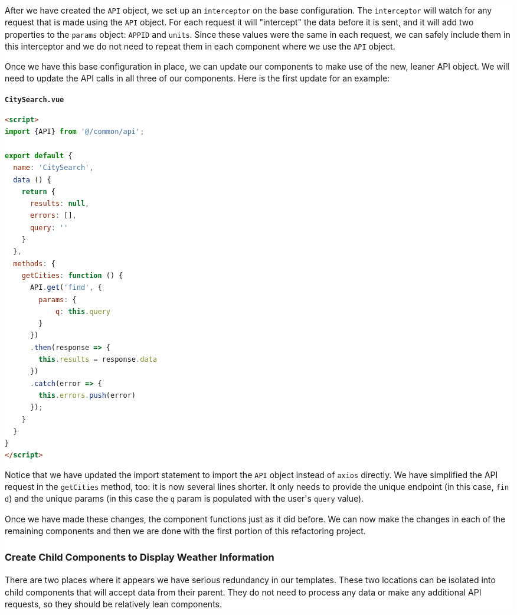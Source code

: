 After we have created the `API` object, we set up an `interceptor` on the base configuration. The `interceptor` will watch for any request that is made using the `API` object. For each request it will "intercept" the data before it is sent, and it will add two properties to the `params` object: `APPID` and `units`. Since these values were the same in each request, we can safely include them in this interceptor and we do not need to repeat them in each component where we use the `API` object.

Once we have this base configuration in place, we can update our components to make use of the new, leaner API object. We will need to update the API calls in all three of our components. Here is the first update for an example:

**`CitySearch.vue`**
```html
<script>
import {API} from '@/common/api';

export default {
  name: 'CitySearch',
  data () {
    return {
      results: null,
      errors: [],
      query: ''
    }
  },
  methods: {
    getCities: function () {
      API.get('find', {
        params: {
            q: this.query
        }
      })
      .then(response => {
        this.results = response.data
      })
      .catch(error => {
        this.errors.push(error)
      });
    }
  }
}
</script>
```
Notice that we have updated the import statement to import the `API` object instead of `axios` directly. We have simplified the API request in the `getCities` method, too: it is now several lines shorter. It only needs to provide the unique endpoint (in this case, `find`) and the unique params (in this case the `q` param is populated with the user's `query` value).

Once we have made these changes, the component functions just as it did before. We can now make the changes in each of the remaining components and then we are done with the first portion of this refactoring project.

### Create Child Components to Display Weather Information
There are two places where it appears we have serious redundancy in our templates. These two locations can be isolated into child components that will accept data from their parent. They do not need to process any data or make any additional API requests, so they should be relatively lean components.
